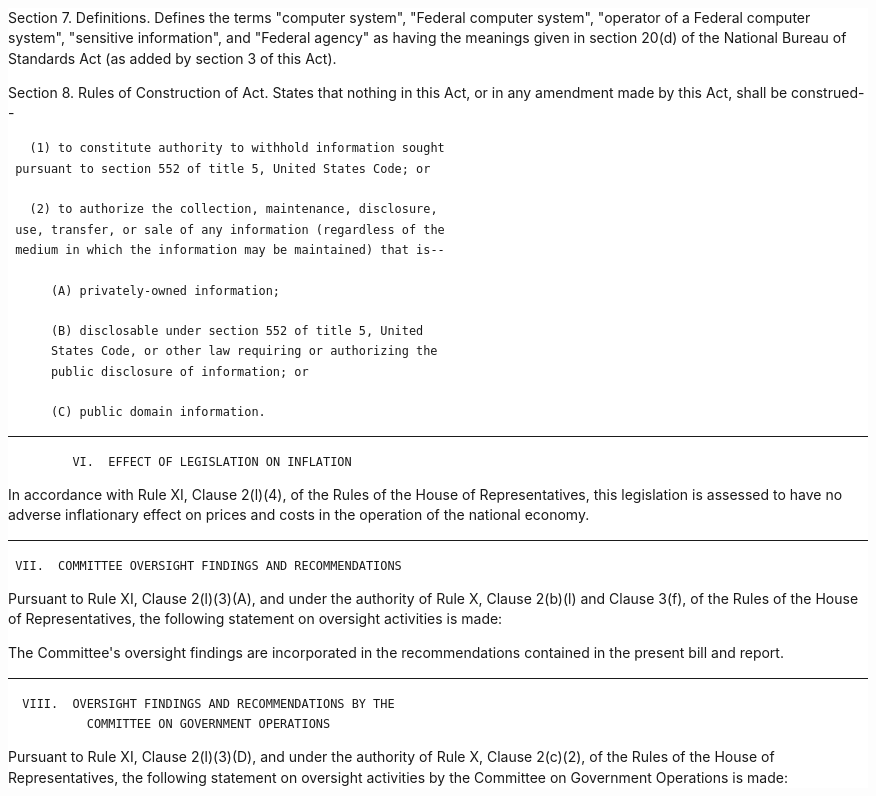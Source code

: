  Section 7.  Definitions.  Defines the terms "computer system",
"Federal computer system", "operator of a Federal computer system",
"sensitive information", and "Federal agency" as having the
meanings given in section 20(d) of the National Bureau of Standards
Act (as added by section 3 of this Act).

  Section 8.  Rules of Construction of Act.  States that nothing
in this Act, or in any amendment made by this Act, shall be
construed--

       (1) to constitute authority to withhold information sought
     pursuant to section 552 of title 5, United States Code; or

       (2) to authorize the collection, maintenance, disclosure,
     use, transfer, or sale of any information (regardless of the
     medium in which the information may be maintained) that is--
     
          (A) privately-owned information;

          (B) disclosable under section 552 of title 5, United
          States Code, or other law requiring or authorizing the
          public disclosure of information; or

          (C) public domain information.


***************************************************************


             VI.  EFFECT OF LEGISLATION ON INFLATION

  In accordance with Rule XI, Clause 2(l)(4), of the Rules of the
House of Representatives, this legislation is assessed to have no
adverse inflationary effect on prices and costs in the operation
of the national economy.


**************************************************************


     VII.  COMMITTEE OVERSIGHT FINDINGS AND RECOMMENDATIONS

  Pursuant to Rule XI, Clause 2(l)(3)(A), and under the authority
of Rule X, Clause 2(b)(l) and Clause 3(f), of the Rules of the
House of Representatives, the following statement on oversight
activities is made:

  The Committee's oversight findings are incorporated in the
recommendations contained in the present bill and report.


****************************************************************


      VIII.  OVERSIGHT FINDINGS AND RECOMMENDATIONS BY THE
               COMMITTEE ON GOVERNMENT OPERATIONS


  Pursuant to Rule XI, Clause 2(l)(3)(D), and under the authority
of Rule X, Clause 2(c)(2), of the Rules of the House of
Representatives, the following statement on oversight activities
by the Committee on Government Operations is made:
